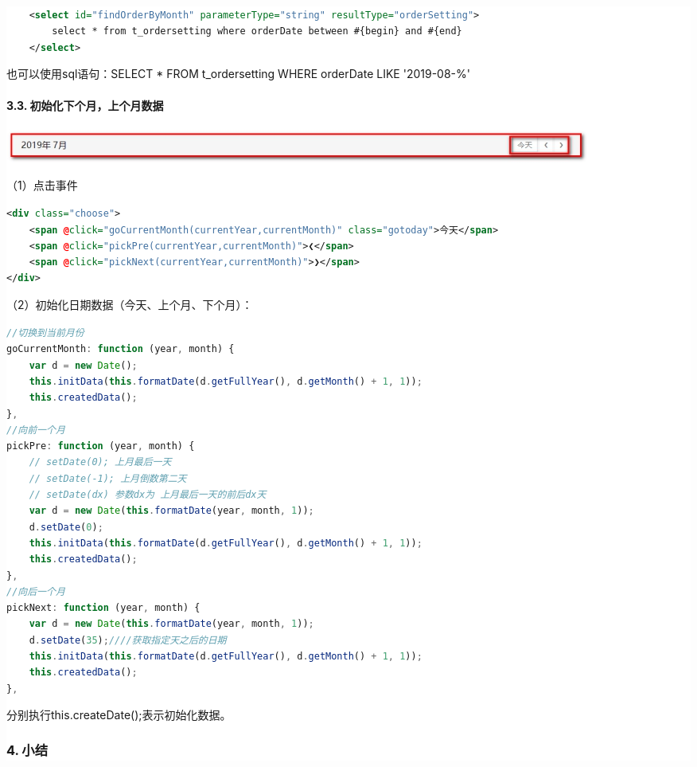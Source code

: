 ```xml
    <select id="findOrderByMonth" parameterType="string" resultType="orderSetting">
        select * from t_ordersetting where orderDate between #{begin} and #{end}
    </select>
```

也可以使用sql语句：SELECT * FROM t_ordersetting WHERE orderDate LIKE '2019-08-%'

#### 3.3. **初始化下个月，上个月数据**

![img](img/009.png) 

（1）点击事件

```xml
<div class="choose">
    <span @click="goCurrentMonth(currentYear,currentMonth)" class="gotoday">今天</span>
    <span @click="pickPre(currentYear,currentMonth)">❮</span>
    <span @click="pickNext(currentYear,currentMonth)">❯</span>
</div>
```

（2）初始化日期数据（今天、上个月、下个月）：

```javascript
//切换到当前月份
goCurrentMonth: function (year, month) {
  	var d = new Date();
  	this.initData(this.formatDate(d.getFullYear(), d.getMonth() + 1, 1));
  	this.createdData();
},
//向前一个月
pickPre: function (year, month) {
    // setDate(0); 上月最后一天
    // setDate(-1); 上月倒数第二天
    // setDate(dx) 参数dx为 上月最后一天的前后dx天
    var d = new Date(this.formatDate(year, month, 1));
    d.setDate(0);
    this.initData(this.formatDate(d.getFullYear(), d.getMonth() + 1, 1));
    this.createdData();
},
//向后一个月
pickNext: function (year, month) {
    var d = new Date(this.formatDate(year, month, 1));
    d.setDate(35);////获取指定天之后的日期
    this.initData(this.formatDate(d.getFullYear(), d.getMonth() + 1, 1));
    this.createdData();
},
```

 分别执行this.createDate();表示初始化数据。

### 4. 小结
